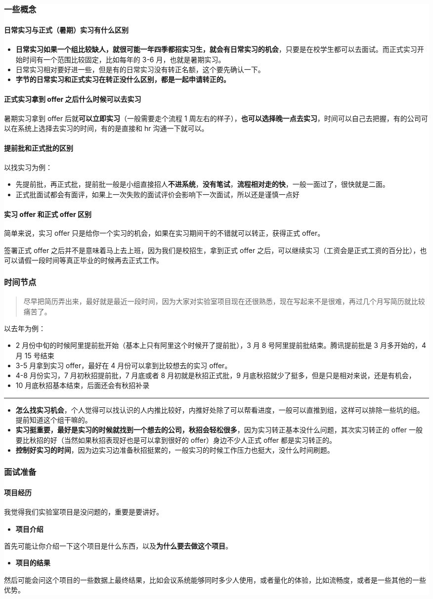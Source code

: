 ### 一些概念

#### 日常实习与正式（暑期）实习有什么区别

- **日常实习如果一个组比较缺人，就很可能一年四季都招实习生，就会有日常实习的机会**，只要是在校学生都可以去面试。而正式实习开始时间有一个范围比较固定，比如每年的 3-6 月，也就是暑期实习。
- 日常实习相对要好进一些，但是有的日常实习没有转正名额，这个要先确认一下。
- **字节的日常实习和正式实习在转正没什么区别，都是一起申请转正的。**

#### 正式实习拿到 offer 之后什么时候可以去实习

暑期实习拿到 offer 后就**可以立即实习**（一般需要走个流程 1 周左右的样子），**也可以选择晚一点去实习**，时间可以自己去把握，有的公司可以在系统上选择去实习的时间，有的是直接和 hr 沟通一下就可以。

#### 提前批和正式批的区别

以找实习为例：

- 先提前批，再正式批，提前批一般是小组直接招人**不进系统**，**没有笔试**，**流程相对走的快**，一般一面过了，很快就是二面。
- 正式批面试都会有面评，如果上一次失败的面试评价会影响下一次面试，所以还是谨慎一点好

#### 实习 offer 和正式 offer 区别

简单来说，实习 offer 只是给你一个实习的机会，如果在实习期间干的不错就可以转正，获得正式 offer。

签署正式 offer 之后并不是意味着马上去上班，因为我们是校招生，拿到正式 offer 之后，可以继续实习（工资会是正式工资的百分比），也可以请假一段时间等真正毕业的时候再去正式工作。

### 时间节点

> 尽早把简历弄出来，最好就是最近一段时间，因为大家对实验室项目现在还很熟悉，现在写起来不是很难，再过几个月写简历就比较痛苦了。

以去年为例：

- 2 月份中旬的时候阿里提前批开始（基本上只有阿里这个时候开了提前批），3 月 8 号阿里提前批结束。腾讯提前批是 3 月多开始的，4 月 15 号结束
- 3-5 月拿到实习 offer，最好在 4 月份可以拿到比较想去的实习 offer。
- 4-8 月份实习，7 月初秋招提前批，7 月底或者 8 月初就是秋招正式批，9 月底秋招就少了挺多，但是只是相对来说，还是有机会，
- 10 月底秋招基本结束，后面还会有秋招补录

---

- **怎么找实习机会**，个人觉得可以找认识的人内推比较好，内推好处除了可以帮看进度，一般可以直推到组，这样可以排除一些坑的组。提前知道这个组干嘛的。
- **实习挺重要，最好是实习的时候就找到一个想去的公司，秋招会轻松很多**，因为实习转正基本没什么问题，其次实习转正的 offer 一般要比秋招的好（当然如果秋招表现好也是可以拿到很好的 offer）身边不少人正式 offer 都是实习转正的。
- **控制好实习的时间**，因为边实习边准备秋招挺累的，一般实习的时候工作压力也挺大，没什么时间刷题。

### 面试准备

#### 项目经历

我觉得我们实验室项目是没问题的，重要是要讲好。

- **项目介绍**

首先可能让你介绍一下这个项目是什么东西，以及**为什么要去做这个项目**。

- **项目的结果**

然后可能会问这个项目的一些数据上最终结果，比如会议系统能够同时多少人使用，或者量化的体验，比如流畅度，或者是一些其他的一些优势。
